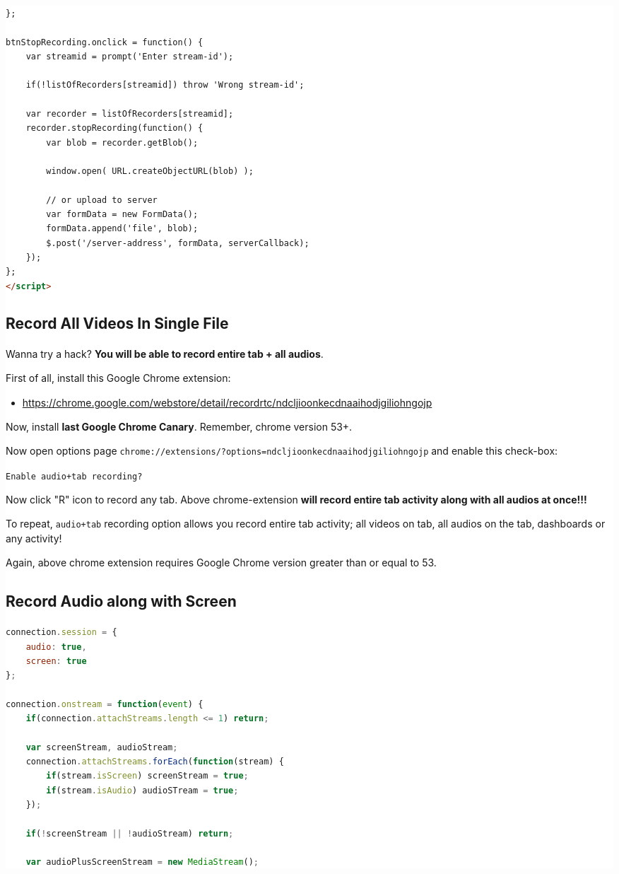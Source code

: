 ```html
};

btnStopRecording.onclick = function() {
    var streamid = prompt('Enter stream-id');

    if(!listOfRecorders[streamid]) throw 'Wrong stream-id';

    var recorder = listOfRecorders[streamid];
    recorder.stopRecording(function() {
        var blob = recorder.getBlob();

        window.open( URL.createObjectURL(blob) );

        // or upload to server
        var formData = new FormData();
        formData.append('file', blob);
        $.post('/server-address', formData, serverCallback);
    });
};
</script>
```

## Record All Videos In Single File

Wanna try a hack? **You will be able to record entire tab + all audios**.

First of all, install this Google Chrome extension:

* https://chrome.google.com/webstore/detail/recordrtc/ndcljioonkecdnaaihodjgiliohngojp

Now, install **last Google Chrome Canary**. Remember, chrome version 53+.

Now open options page `chrome://extensions/?options=ndcljioonkecdnaaihodjgiliohngojp` and enable this check-box:

```
Enable audio+tab recording?
```

Now click "R" icon to record any tab. Above chrome-extension **will record entire tab activity along with all audios at once!!!**

To repeat, `audio+tab` recording option allows you record entire tab activity; all videos on tab, all audios on the tab, dashboards or any activity!

Again, above chrome extension requires Google Chrome version greater than or equal to 53.

## Record Audio along with Screen

```javascript
connection.session = {
    audio: true,
    screen: true
};

connection.onstream = function(event) {
    if(connection.attachStreams.length <= 1) return;

    var screenStream, audioStream;
    connection.attachStreams.forEach(function(stream) {
        if(stream.isScreen) screenStream = true;
        if(stream.isAudio) audioSTream = true;
    });

    if(!screenStream || !audioStream) return;

    var audioPlusScreenStream = new MediaStream();
```
